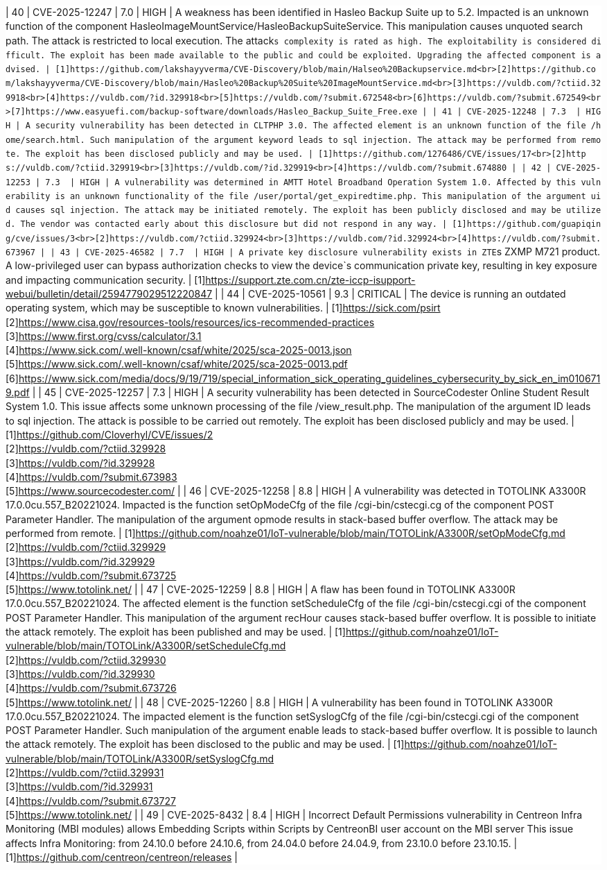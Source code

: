 | 40 | CVE-2025-12247 | 7.0  | HIGH | A weakness has been identified in Hasleo Backup Suite up to 5.2. Impacted is an unknown function of the component HasleoImageMountService/HasleoBackupSuiteService. This manipulation causes unquoted search path. The attack is restricted to local execution. The attack`s complexity is rated as high. The exploitability is considered difficult. The exploit has been made available to the public and could be exploited. Upgrading the affected component is advised. | [1]https://github.com/lakshayyverma/CVE-Discovery/blob/main/Halseo%20Backupservice.md<br>[2]https://github.com/lakshayyverma/CVE-Discovery/blob/main/Hasleo%20Backup%20Suite%20ImageMountService.md<br>[3]https://vuldb.com/?ctiid.329918<br>[4]https://vuldb.com/?id.329918<br>[5]https://vuldb.com/?submit.672548<br>[6]https://vuldb.com/?submit.672549<br>[7]https://www.easyuefi.com/backup-software/downloads/Hasleo_Backup_Suite_Free.exe |
| 41 | CVE-2025-12248 | 7.3  | HIGH | A security vulnerability has been detected in CLTPHP 3.0. The affected element is an unknown function of the file /home/search.html. Such manipulation of the argument keyword leads to sql injection. The attack may be performed from remote. The exploit has been disclosed publicly and may be used. | [1]https://github.com/1276486/CVE/issues/17<br>[2]https://vuldb.com/?ctiid.329919<br>[3]https://vuldb.com/?id.329919<br>[4]https://vuldb.com/?submit.674880 |
| 42 | CVE-2025-12253 | 7.3  | HIGH | A vulnerability was determined in AMTT Hotel Broadband Operation System 1.0. Affected by this vulnerability is an unknown functionality of the file /user/portal/get_expiredtime.php. This manipulation of the argument uid causes sql injection. The attack may be initiated remotely. The exploit has been publicly disclosed and may be utilized. The vendor was contacted early about this disclosure but did not respond in any way. | [1]https://github.com/guapiqing/cve/issues/3<br>[2]https://vuldb.com/?ctiid.329924<br>[3]https://vuldb.com/?id.329924<br>[4]https://vuldb.com/?submit.673967 |
| 43 | CVE-2025-46582 | 7.7  | HIGH | A private key disclosure vulnerability exists in ZTE`s ZXMP M721 product. A low-privileged user can bypass authorization checks to view the device`s communication private key, resulting in key exposure and impacting communication security. | [1]https://support.zte.com.cn/zte-iccp-isupport-webui/bulletin/detail/2594779029512220847 |
| 44 | CVE-2025-10561 | 9.3  | CRITICAL | The device is running an outdated operating system, which may be susceptible to known vulnerabilities. | [1]https://sick.com/psirt<br>[2]https://www.cisa.gov/resources-tools/resources/ics-recommended-practices<br>[3]https://www.first.org/cvss/calculator/3.1<br>[4]https://www.sick.com/.well-known/csaf/white/2025/sca-2025-0013.json<br>[5]https://www.sick.com/.well-known/csaf/white/2025/sca-2025-0013.pdf<br>[6]https://www.sick.com/media/docs/9/19/719/special_information_sick_operating_guidelines_cybersecurity_by_sick_en_im0106719.pdf |
| 45 | CVE-2025-12257 | 7.3  | HIGH | A security vulnerability has been detected in SourceCodester Online Student Result System 1.0. This issue affects some unknown processing of the file /view_result.php. The manipulation of the argument ID leads to sql injection. The attack is possible to be carried out remotely. The exploit has been disclosed publicly and may be used. | [1]https://github.com/Cloverhyl/CVE/issues/2<br>[2]https://vuldb.com/?ctiid.329928<br>[3]https://vuldb.com/?id.329928<br>[4]https://vuldb.com/?submit.673983<br>[5]https://www.sourcecodester.com/ |
| 46 | CVE-2025-12258 | 8.8  | HIGH | A vulnerability was detected in TOTOLINK A3300R 17.0.0cu.557_B20221024. Impacted is the function setOpModeCfg of the file /cgi-bin/cstecgi.cg of the component POST Parameter Handler. The manipulation of the argument opmode results in stack-based buffer overflow. The attack may be performed from remote. | [1]https://github.com/noahze01/IoT-vulnerable/blob/main/TOTOLink/A3300R/setOpModeCfg.md<br>[2]https://vuldb.com/?ctiid.329929<br>[3]https://vuldb.com/?id.329929<br>[4]https://vuldb.com/?submit.673725<br>[5]https://www.totolink.net/ |
| 47 | CVE-2025-12259 | 8.8  | HIGH | A flaw has been found in TOTOLINK A3300R 17.0.0cu.557_B20221024. The affected element is the function setScheduleCfg of the file /cgi-bin/cstecgi.cgi of the component POST Parameter Handler. This manipulation of the argument recHour causes stack-based buffer overflow. It is possible to initiate the attack remotely. The exploit has been published and may be used. | [1]https://github.com/noahze01/IoT-vulnerable/blob/main/TOTOLink/A3300R/setScheduleCfg.md<br>[2]https://vuldb.com/?ctiid.329930<br>[3]https://vuldb.com/?id.329930<br>[4]https://vuldb.com/?submit.673726<br>[5]https://www.totolink.net/ |
| 48 | CVE-2025-12260 | 8.8  | HIGH | A vulnerability has been found in TOTOLINK A3300R 17.0.0cu.557_B20221024. The impacted element is the function setSyslogCfg of the file /cgi-bin/cstecgi.cgi of the component POST Parameter Handler. Such manipulation of the argument enable leads to stack-based buffer overflow. It is possible to launch the attack remotely. The exploit has been disclosed to the public and may be used. | [1]https://github.com/noahze01/IoT-vulnerable/blob/main/TOTOLink/A3300R/setSyslogCfg.md<br>[2]https://vuldb.com/?ctiid.329931<br>[3]https://vuldb.com/?id.329931<br>[4]https://vuldb.com/?submit.673727<br>[5]https://www.totolink.net/ |
| 49 | CVE-2025-8432 | 8.4  | HIGH | Incorrect Default Permissions vulnerability in Centreon Infra Monitoring (MBI modules) allows Embedding Scripts within Scripts by CentreonBI user account on the MBI server This issue affects Infra Monitoring: from 24.10.0 before 24.10.6, from 24.04.0 before 24.04.9, from 23.10.0 before 23.10.15. | [1]https://github.com/centreon/centreon/releases |